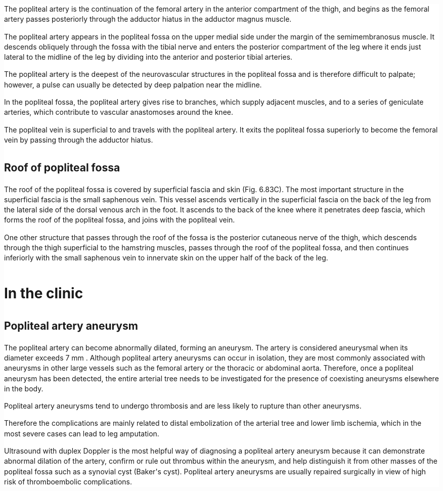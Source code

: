 The popliteal artery is the continuation of the femoral artery in the anterior compartment of the thigh, and begins as the femoral artery passes posteriorly through the adductor hiatus in the adductor magnus muscle.

The popliteal artery appears in the popliteal fossa on the upper medial side under the margin of the semimembranosus muscle. It descends obliquely through the fossa with the tibial nerve and enters the posterior compartment
of the leg where it ends just lateral to the midline of the leg by dividing into the anterior and posterior tibial arteries.

The popliteal artery is the deepest of the neurovascular structures in the popliteal fossa and is therefore difficult to palpate; however, a pulse can usually be detected by deep palpation near the midline.

In the popliteal fossa, the popliteal artery gives rise to branches, which supply adjacent muscles, and to a series of geniculate arteries, which contribute to vascular anastomoses around the knee.

The popliteal vein is superficial to and travels with the popliteal artery. It exits the popliteal fossa superiorly to become the femoral vein by passing through the adductor hiatus.

## Roof of popliteal fossa

The roof of the popliteal fossa is covered by superficial fascia and skin (Fig. 6.83C). The most important structure in the superficial fascia is the small saphenous vein. This vessel ascends vertically in the superficial fascia on the back of the leg from the lateral side of the dorsal venous arch in the foot. It ascends to the back of the knee where it penetrates deep fascia, which forms the roof of the popliteal fossa, and joins with the popliteal vein.

One other structure that passes through the roof of the fossa is the posterior cutaneous nerve of the thigh, which descends through the thigh superficial to the hamstring muscles, passes through the roof of the popliteal fossa, and then continues inferiorly with the small saphenous vein to innervate skin on the upper half of the back of the leg.

# In the clinic 

## Popliteal artery aneurysm

The popliteal artery can become abnormally dilated, forming an aneurysm. The artery is considered aneurysmal when its diameter exceeds 7 mm . Although popliteal artery aneurysms can occur in isolation, they are most commonly associated with aneurysms in other large vessels such as the femoral artery or the thoracic or abdominal aorta. Therefore, once a popliteal aneurysm has been detected, the entire arterial tree needs to be investigated for the presence of coexisting aneurysms elsewhere in the body.

Popliteal artery aneurysms tend to undergo thrombosis and are less likely to rupture than other aneurysms.

Therefore the complications are mainly related to distal embolization of the arterial tree and lower limb ischemia, which in the most severe cases can lead to leg amputation.

Ultrasound with duplex Doppler is the most helpful way of diagnosing a popliteal artery aneurysm because it can demonstrate abnormal dilation of the artery, confirm or rule out thrombus within the aneurysm, and help distinguish it from other masses of the popliteal fossa such as a synovial cyst (Baker's cyst). Popliteal artery aneurysms are usually repaired surgically in view of high risk of thromboembolic complications.
